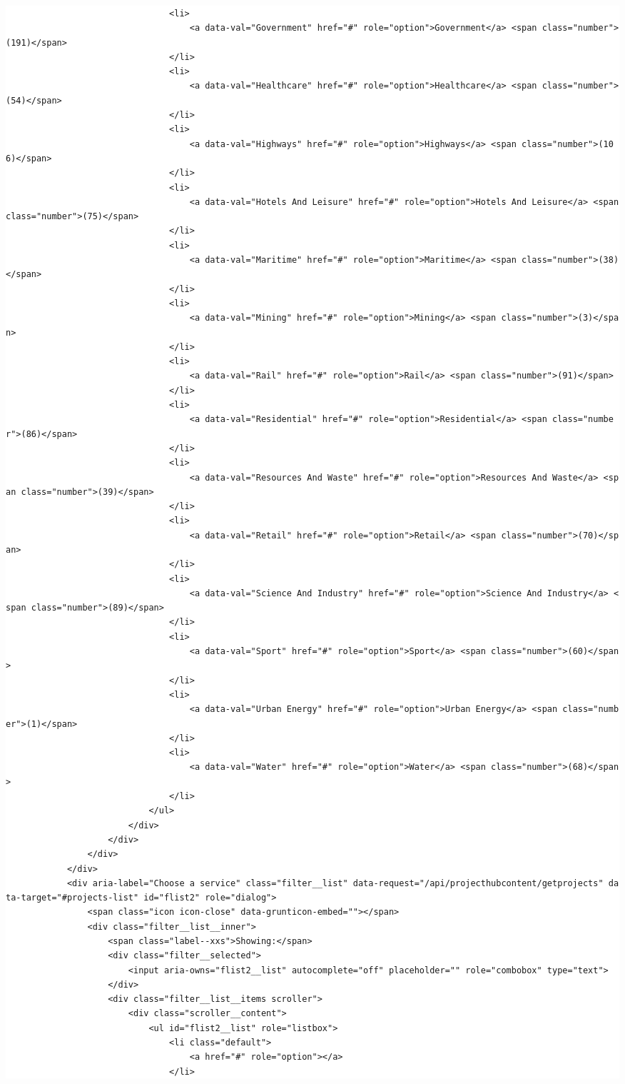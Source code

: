 									<li>
										<a data-val="Government" href="#" role="option">Government</a> <span class="number">(191)</span>
									</li>
									<li>
										<a data-val="Healthcare" href="#" role="option">Healthcare</a> <span class="number">(54)</span>
									</li>
									<li>
										<a data-val="Highways" href="#" role="option">Highways</a> <span class="number">(106)</span>
									</li>
									<li>
										<a data-val="Hotels And Leisure" href="#" role="option">Hotels And Leisure</a> <span class="number">(75)</span>
									</li>
									<li>
										<a data-val="Maritime" href="#" role="option">Maritime</a> <span class="number">(38)</span>
									</li>
									<li>
										<a data-val="Mining" href="#" role="option">Mining</a> <span class="number">(3)</span>
									</li>
									<li>
										<a data-val="Rail" href="#" role="option">Rail</a> <span class="number">(91)</span>
									</li>
									<li>
										<a data-val="Residential" href="#" role="option">Residential</a> <span class="number">(86)</span>
									</li>
									<li>
										<a data-val="Resources And Waste" href="#" role="option">Resources And Waste</a> <span class="number">(39)</span>
									</li>
									<li>
										<a data-val="Retail" href="#" role="option">Retail</a> <span class="number">(70)</span>
									</li>
									<li>
										<a data-val="Science And Industry" href="#" role="option">Science And Industry</a> <span class="number">(89)</span>
									</li>
									<li>
										<a data-val="Sport" href="#" role="option">Sport</a> <span class="number">(60)</span>
									</li>
									<li>
										<a data-val="Urban Energy" href="#" role="option">Urban Energy</a> <span class="number">(1)</span>
									</li>
									<li>
										<a data-val="Water" href="#" role="option">Water</a> <span class="number">(68)</span>
									</li>
								</ul>
							</div>
						</div>
					</div>
				</div>
				<div aria-label="Choose a service" class="filter__list" data-request="/api/projecthubcontent/getprojects" data-target="#projects-list" id="flist2" role="dialog">
					<span class="icon icon-close" data-grunticon-embed=""></span>
					<div class="filter__list__inner">
						<span class="label--xxs">Showing:</span>
						<div class="filter__selected">
							<input aria-owns="flist2__list" autocomplete="off" placeholder="" role="combobox" type="text">
						</div>
						<div class="filter__list__items scroller">
							<div class="scroller__content">
								<ul id="flist2__list" role="listbox">
									<li class="default">
										<a href="#" role="option"></a>
									</li>